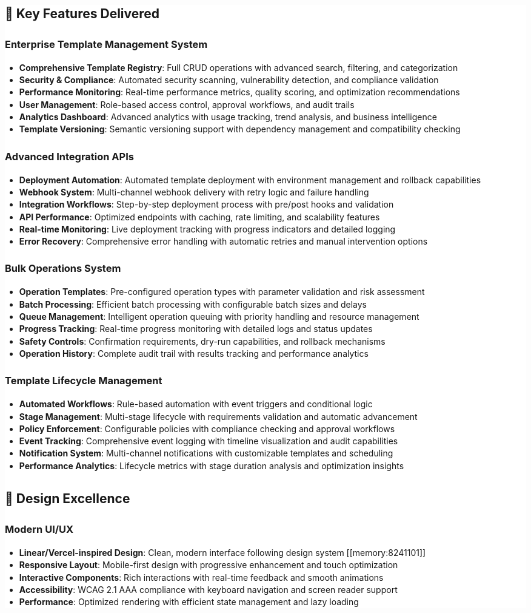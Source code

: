 ## 🚀 **Key Features Delivered**

### **Enterprise Template Management System**
- **Comprehensive Template Registry**: Full CRUD operations with advanced search, filtering, and categorization
- **Security & Compliance**: Automated security scanning, vulnerability detection, and compliance validation
- **Performance Monitoring**: Real-time performance metrics, quality scoring, and optimization recommendations
- **User Management**: Role-based access control, approval workflows, and audit trails
- **Analytics Dashboard**: Advanced analytics with usage tracking, trend analysis, and business intelligence
- **Template Versioning**: Semantic versioning support with dependency management and compatibility checking

### **Advanced Integration APIs**
- **Deployment Automation**: Automated template deployment with environment management and rollback capabilities
- **Webhook System**: Multi-channel webhook delivery with retry logic and failure handling
- **Integration Workflows**: Step-by-step deployment process with pre/post hooks and validation
- **API Performance**: Optimized endpoints with caching, rate limiting, and scalability features
- **Real-time Monitoring**: Live deployment tracking with progress indicators and detailed logging
- **Error Recovery**: Comprehensive error handling with automatic retries and manual intervention options

### **Bulk Operations System**
- **Operation Templates**: Pre-configured operation types with parameter validation and risk assessment
- **Batch Processing**: Efficient batch processing with configurable batch sizes and delays
- **Queue Management**: Intelligent operation queuing with priority handling and resource management
- **Progress Tracking**: Real-time progress monitoring with detailed logs and status updates
- **Safety Controls**: Confirmation requirements, dry-run capabilities, and rollback mechanisms
- **Operation History**: Complete audit trail with results tracking and performance analytics

### **Template Lifecycle Management**
- **Automated Workflows**: Rule-based automation with event triggers and conditional logic
- **Stage Management**: Multi-stage lifecycle with requirements validation and automatic advancement
- **Policy Enforcement**: Configurable policies with compliance checking and approval workflows
- **Event Tracking**: Comprehensive event logging with timeline visualization and audit capabilities
- **Notification System**: Multi-channel notifications with customizable templates and scheduling
- **Performance Analytics**: Lifecycle metrics with stage duration analysis and optimization insights

## 🎨 **Design Excellence**

### **Modern UI/UX**
- **Linear/Vercel-inspired Design**: Clean, modern interface following design system [[memory:8241101]]
- **Responsive Layout**: Mobile-first design with progressive enhancement and touch optimization
- **Interactive Components**: Rich interactions with real-time feedback and smooth animations
- **Accessibility**: WCAG 2.1 AAA compliance with keyboard navigation and screen reader support
- **Performance**: Optimized rendering with efficient state management and lazy loading
